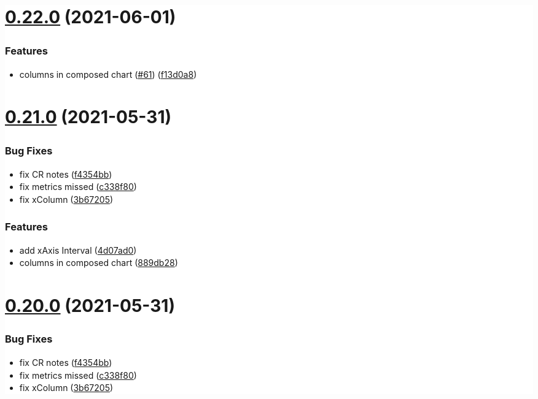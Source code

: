 


# [0.22.0](https://github.com/nielsen-oss/superset-viz-plugins/compare/@superset-viz-plugins/plugin-chart-composed@0.16.0...@superset-viz-plugins/plugin-chart-composed@0.22.0) (2021-06-01)


### Features

* columns in composed chart ([#61](https://github.com/nielsen-oss/superset-viz-plugins/issues/61)) ([f13d0a8](https://github.com/nielsen-oss/superset-viz-plugins/commit/f13d0a8e915c8e8b4c5d2939583b93b72dad41ad))





# [0.21.0](https://github.com/nielsen-oss/superset-viz-plugins/compare/@superset-viz-plugins/plugin-chart-composed@0.20.0...@superset-viz-plugins/plugin-chart-composed@0.21.0) (2021-05-31)


### Bug Fixes

* fix CR notes ([f4354bb](https://github.com/nielsen-oss/superset-viz-plugins/commit/f4354bb9dfc2deebf0ee52de166b2df9dc2fae89))
* fix metrics missed ([c338f80](https://github.com/nielsen-oss/superset-viz-plugins/commit/c338f80c9e8be038769944b881fe9c1f2a17d1aa))
* fix xColumn ([3b67205](https://github.com/nielsen-oss/superset-viz-plugins/commit/3b6720557d31a966f26a160736267393b94990f0))


### Features

* add xAxis Interval ([4d07ad0](https://github.com/nielsen-oss/superset-viz-plugins/commit/4d07ad0788f79368bc63fb914f148df8ebc35df5))
* columns in composed chart ([889db28](https://github.com/nielsen-oss/superset-viz-plugins/commit/889db28a1ab018b20d45ac757e3fc9816055fb83))





# [0.20.0](https://github.com/nielsen-oss/superset-viz-plugins/compare/@superset-viz-plugins/plugin-chart-composed@0.19.0...@superset-viz-plugins/plugin-chart-composed@0.20.0) (2021-05-31)


### Bug Fixes

* fix CR notes ([f4354bb](https://github.com/nielsen-oss/superset-viz-plugins/commit/f4354bb9dfc2deebf0ee52de166b2df9dc2fae89))
* fix metrics missed ([c338f80](https://github.com/nielsen-oss/superset-viz-plugins/commit/c338f80c9e8be038769944b881fe9c1f2a17d1aa))
* fix xColumn ([3b67205](https://github.com/nielsen-oss/superset-viz-plugins/commit/3b6720557d31a966f26a160736267393b94990f0))
